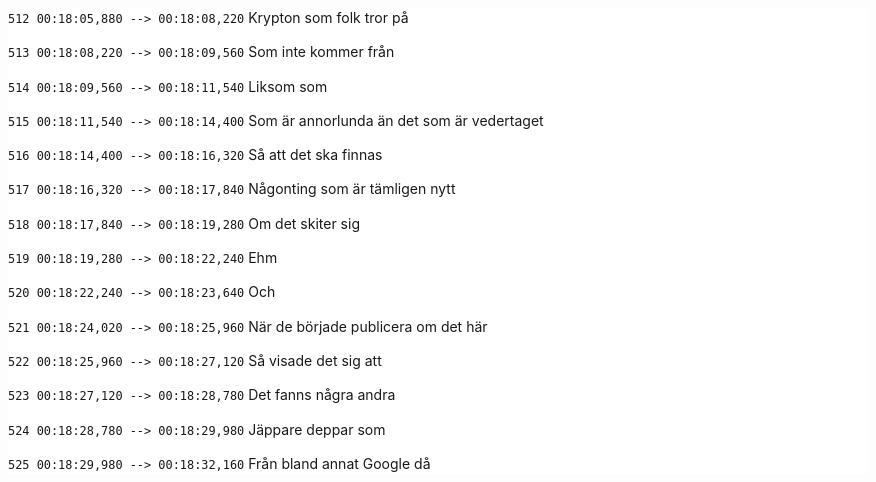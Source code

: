 

`512 00:18:05,880 --> 00:18:08,220`
Krypton som folk tror på



`513 00:18:08,220 --> 00:18:09,560`
Som inte kommer från



`514 00:18:09,560 --> 00:18:11,540`
Liksom som



`515 00:18:11,540 --> 00:18:14,400`
Som är annorlunda än det som är vedertaget



`516 00:18:14,400 --> 00:18:16,320`
Så att det ska finnas



`517 00:18:16,320 --> 00:18:17,840`
Någonting som är tämligen nytt



`518 00:18:17,840 --> 00:18:19,280`
Om det skiter sig



`519 00:18:19,280 --> 00:18:22,240`
Ehm



`520 00:18:22,240 --> 00:18:23,640`
Och



`521 00:18:24,020 --> 00:18:25,960`
När de började publicera om det här



`522 00:18:25,960 --> 00:18:27,120`
Så visade det sig att



`523 00:18:27,120 --> 00:18:28,780`
Det fanns några andra



`524 00:18:28,780 --> 00:18:29,980`
Jäppare deppar som



`525 00:18:29,980 --> 00:18:32,160`
Från bland annat Google då

